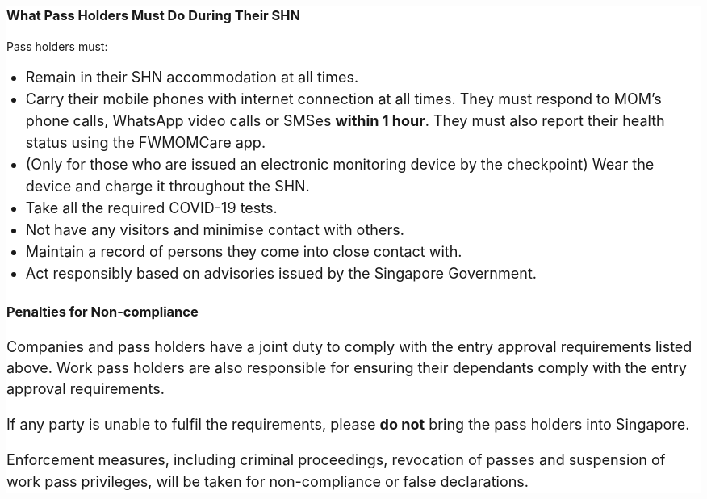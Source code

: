 <div id="FWResponsibilities"></div>

### What Pass Holders Must Do During Their SHN

Pass holders must:
<ul>
<li style="font-size:18px; line-height:1.5;">Remain in their SHN accommodation at all times.</li>
<li style="font-size:18px; line-height:1.5;">Carry their mobile phones with internet connection at all times. They must respond to MOM’s phone calls, WhatsApp video calls or SMSes <b>within 1 hour</b>. They must also report their health status using the FWMOMCare app.</li>
<li style="font-size:18px; line-height:1.5;">(Only for those who are issued an electronic monitoring device by the checkpoint) Wear the device and charge it throughout the SHN.</li>
<li style="font-size:18px; line-height:1.5;">Take all the required COVID-19 tests.</li>
<li style="font-size:18px; line-height:1.5;">Not have any visitors and minimise contact with others.</li>
<li style="font-size:18px; line-height:1.5;">Maintain a record of persons they come into close contact with.</li>
<li style="font-size:18px; line-height:1.5;">Act responsibly based on advisories issued by the Singapore Government.</li>
</ul>

### Penalties for Non-compliance

<p style="font-size:18px;">Companies and pass holders have a joint duty to comply with the entry approval requirements listed above. Work pass holders are also responsible for ensuring their dependants comply with the entry approval requirements.</p>
<p style="font-size:18px;">If any party is unable to fulfil the requirements, please <b>do not</b> bring the pass holders into Singapore.</p>
<p style="font-size:18px;">Enforcement measures, including criminal proceedings, revocation of passes and suspension of work pass privileges, will be taken for non-compliance or false declarations.</p>

